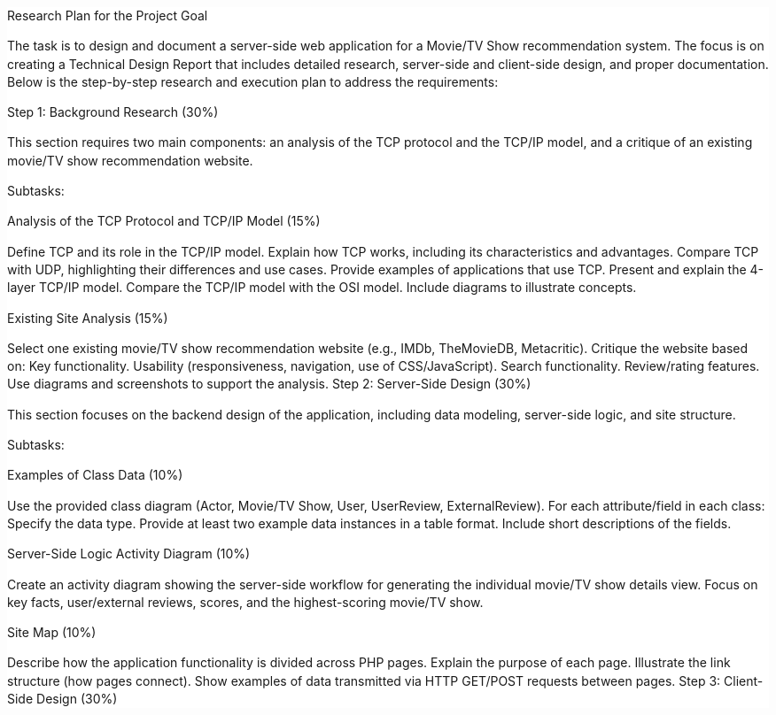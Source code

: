 Research Plan for the Project Goal

The task is to design and document a server-side web application for a Movie/TV Show recommendation system. The focus is on creating a Technical Design Report that includes detailed research, server-side and client-side design, and proper documentation. Below is the step-by-step research and execution plan to address the requirements:

Step 1: Background Research (30%)

This section requires two main components: an analysis of the TCP protocol and the TCP/IP model, and a critique of an existing movie/TV show recommendation website.

Subtasks:

Analysis of the TCP Protocol and TCP/IP Model (15%)

Define TCP and its role in the TCP/IP model.
Explain how TCP works, including its characteristics and advantages.
Compare TCP with UDP, highlighting their differences and use cases.
Provide examples of applications that use TCP.
Present and explain the 4-layer TCP/IP model.
Compare the TCP/IP model with the OSI model.
Include diagrams to illustrate concepts.

Existing Site Analysis (15%)

Select one existing movie/TV show recommendation website (e.g., IMDb, TheMovieDB, Metacritic).
Critique the website based on:
Key functionality.
Usability (responsiveness, navigation, use of CSS/JavaScript).
Search functionality.
Review/rating features.
Use diagrams and screenshots to support the analysis.
Step 2: Server-Side Design (30%)

This section focuses on the backend design of the application, including data modeling, server-side logic, and site structure.

Subtasks:

Examples of Class Data (10%)

Use the provided class diagram (Actor, Movie/TV Show, User, UserReview, ExternalReview).
For each attribute/field in each class:
Specify the data type.
Provide at least two example data instances in a table format.
Include short descriptions of the fields.

Server-Side Logic Activity Diagram (10%)

Create an activity diagram showing the server-side workflow for generating the individual movie/TV show details view.
Focus on key facts, user/external reviews, scores, and the highest-scoring movie/TV show.

Site Map (10%)

Describe how the application functionality is divided across PHP pages.
Explain the purpose of each page.
Illustrate the link structure (how pages connect).
Show examples of data transmitted via HTTP GET/POST requests between pages.
Step 3: Client-Side Design (30%)

